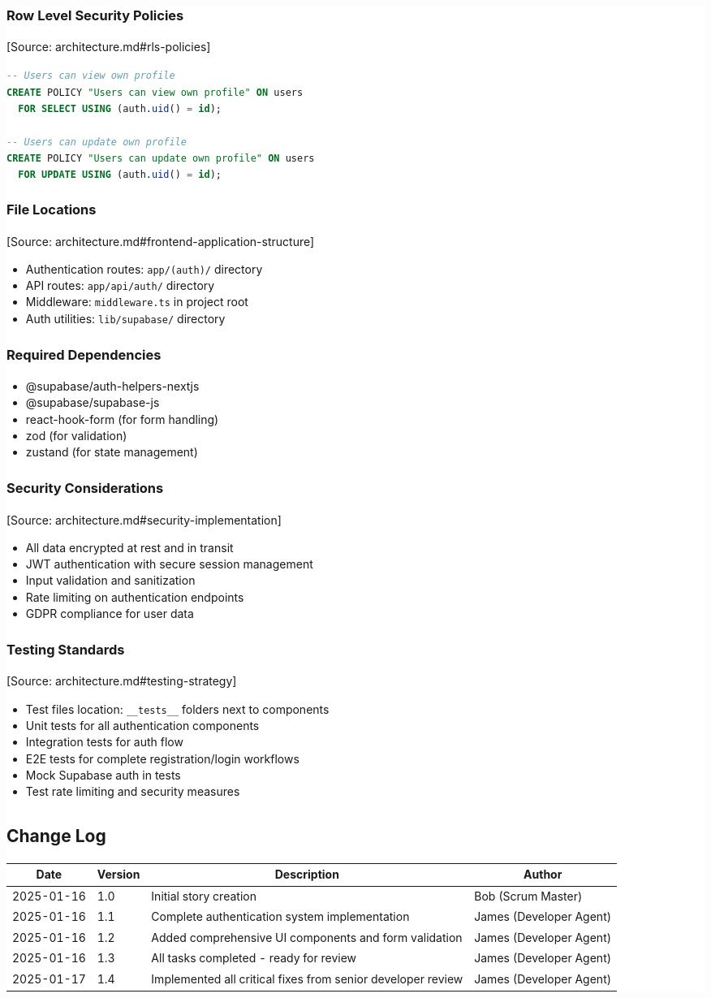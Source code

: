 ### Row Level Security Policies
[Source: architecture.md#rls-policies]
```sql
-- Users can view own profile
CREATE POLICY "Users can view own profile" ON users
  FOR SELECT USING (auth.uid() = id);

-- Users can update own profile  
CREATE POLICY "Users can update own profile" ON users
  FOR UPDATE USING (auth.uid() = id);
```

### File Locations
[Source: architecture.md#frontend-application-structure]
- Authentication routes: `app/(auth)/` directory
- API routes: `app/api/auth/` directory
- Middleware: `middleware.ts` in project root
- Auth utilities: `lib/supabase/` directory

### Required Dependencies
- @supabase/auth-helpers-nextjs
- @supabase/supabase-js
- react-hook-form (for form handling)
- zod (for validation)
- zustand (for state management)

### Security Considerations
[Source: architecture.md#security-implementation]
- All data encrypted at rest and in transit
- JWT authentication with secure session management
- Input validation and sanitization
- Rate limiting on authentication endpoints
- GDPR compliance for user data

### Testing Standards
[Source: architecture.md#testing-strategy]
- Test files location: `__tests__` folders next to components
- Unit tests for all authentication components
- Integration tests for auth flow
- E2E tests for complete registration/login workflows
- Mock Supabase auth in tests
- Test rate limiting and security measures

## Change Log
| Date | Version | Description | Author |
|------|---------|-------------|--------|
| 2025-01-16 | 1.0 | Initial story creation | Bob (Scrum Master) |
| 2025-01-16 | 1.1 | Complete authentication system implementation | James (Developer Agent) |
| 2025-01-16 | 1.2 | Added comprehensive UI components and form validation | James (Developer Agent) |
| 2025-01-16 | 1.3 | All tasks completed - ready for review | James (Developer Agent) |
| 2025-01-17 | 1.4 | Implemented all critical fixes from senior developer review | James (Developer Agent) |
